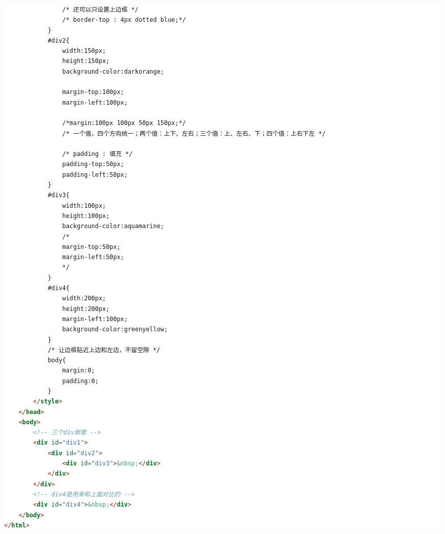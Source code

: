 ```html
				/* 还可以只设置上边框 */
				/* border-top : 4px dotted blue;*/
			}
			#div2{
				width:150px;
				height:150px;
				background-color:darkorange;
				
				margin-top:100px;
				margin-left:100px;
				
				/*margin:100px 100px 50px 150px;*/
				/* 一个值，四个方向统一；两个值：上下、左右；三个值：上、左右、下；四个值：上右下左 */
			
				/* padding : 填充 */
				padding-top:50px;
				padding-left:50px;
			}
			#div3{
				width:100px;
				height:100px;
				background-color:aquamarine;
				/*
				margin-top:50px;
				margin-left:50px;
				*/
			}
			#div4{
				width:200px;
				height:200px;
				margin-left:100px;
				background-color:greenyellow;
			}
			/* 让边框贴近上边和左边，不留空隙 */
			body{
				margin:0;
				padding:0;
			}
		</style>
	</head>
	<body>
        <!-- 三个div嵌套 -->
		<div id="div1">
			<div id="div2">
				<div id="div3">&nbsp;</div>
			</div>
		</div>
		<!-- div4是用来和上面对比的 -->
		<div id="div4">&nbsp;</div>
	</body>
</html>
```
